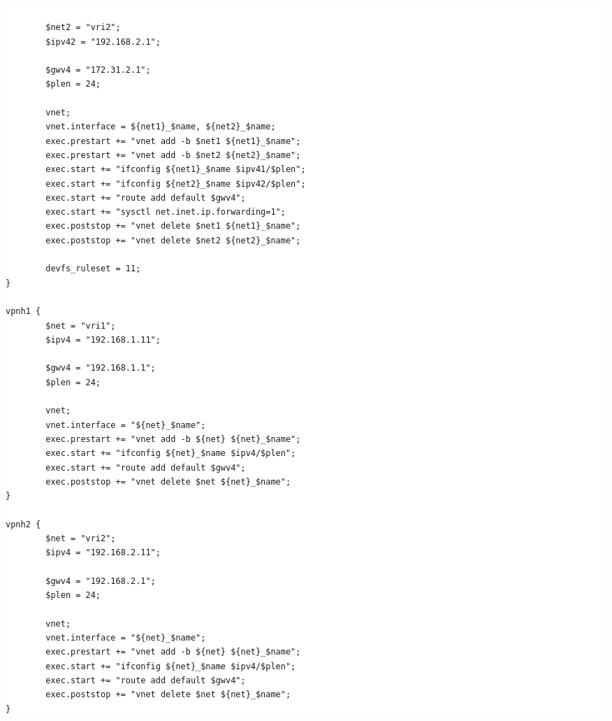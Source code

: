 ```

        $net2 = "vri2";
        $ipv42 = "192.168.2.1";

        $gwv4 = "172.31.2.1";
        $plen = 24;

        vnet;
        vnet.interface = ${net1}_$name, ${net2}_$name;
        exec.prestart += "vnet add -b $net1 ${net1}_$name";
        exec.prestart += "vnet add -b $net2 ${net2}_$name";
        exec.start += "ifconfig ${net1}_$name $ipv41/$plen";
        exec.start += "ifconfig ${net2}_$name $ipv42/$plen";
        exec.start += "route add default $gwv4";
        exec.start += "sysctl net.inet.ip.forwarding=1";
        exec.poststop += "vnet delete $net1 ${net1}_$name";
        exec.poststop += "vnet delete $net2 ${net2}_$name";

        devfs_ruleset = 11;
}

vpnh1 {
        $net = "vri1";
        $ipv4 = "192.168.1.11";

        $gwv4 = "192.168.1.1";
        $plen = 24;

        vnet;
        vnet.interface = "${net}_$name";
        exec.prestart += "vnet add -b ${net} ${net}_$name";
        exec.start += "ifconfig ${net}_$name $ipv4/$plen";
        exec.start += "route add default $gwv4";
        exec.poststop += "vnet delete $net ${net}_$name";
}

vpnh2 {
        $net = "vri2";
        $ipv4 = "192.168.2.11";

        $gwv4 = "192.168.2.1";
        $plen = 24;

        vnet;
        vnet.interface = "${net}_$name";
        exec.prestart += "vnet add -b ${net} ${net}_$name";
        exec.start += "ifconfig ${net}_$name $ipv4/$plen";
        exec.start += "route add default $gwv4";
        exec.poststop += "vnet delete $net ${net}_$name";
}
```
